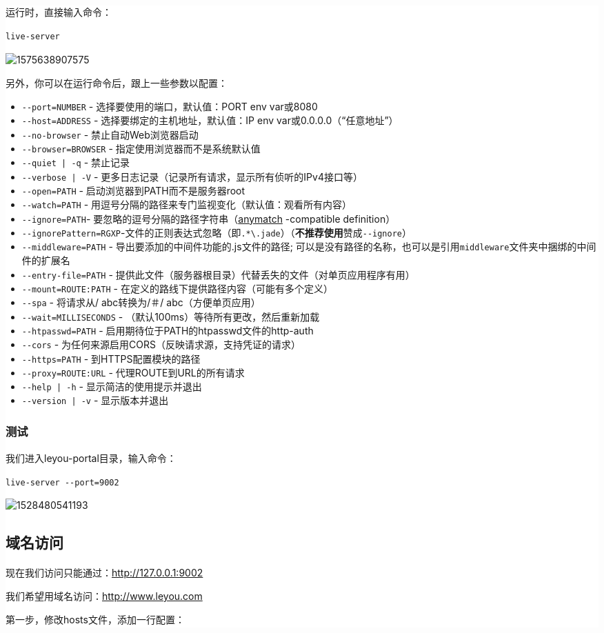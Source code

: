 

运行时，直接输入命令：

```
live-server
```

![1575638907575](https://cdn.static.note.zzrfdsn.cn/images/project/leyoumall/1575638907575.png)

另外，你可以在运行命令后，跟上一些参数以配置：

- `--port=NUMBER` - 选择要使用的端口，默认值：PORT env var或8080
- `--host=ADDRESS` - 选择要绑定的主机地址，默认值：IP env var或0.0.0.0（“任意地址”）
- `--no-browser` - 禁止自动Web浏览器启动
- `--browser=BROWSER` - 指定使用浏览器而不是系统默认值
- `--quiet | -q` - 禁止记录
- `--verbose | -V` - 更多日志记录（记录所有请求，显示所有侦听的IPv4接口等）
- `--open=PATH` - 启动浏览器到PATH而不是服务器root
- `--watch=PATH` - 用逗号分隔的路径来专门监视变化（默认值：观看所有内容）
- `--ignore=PATH`- 要忽略的逗号分隔的路径字符串（[anymatch](https://github.com/es128/anymatch) -compatible definition）
- `--ignorePattern=RGXP`-文件的正则表达式忽略（即`.*\.jade`）（**不推荐使用**赞成`--ignore`）
- `--middleware=PATH` - 导出要添加的中间件功能的.js文件的路径; 可以是没有路径的名称，也可以是引用`middleware`文件夹中捆绑的中间件的扩展名
- `--entry-file=PATH` - 提供此文件（服务器根目录）代替丢失的文件（对单页应用程序有用）
- `--mount=ROUTE:PATH` - 在定义的路线下提供路径内容（可能有多个定义）
- `--spa` - 将请求从/ abc转换为/＃/ abc（方便单页应用）
- `--wait=MILLISECONDS` - （默认100ms）等待所有更改，然后重新加载
- `--htpasswd=PATH` - 启用期待位于PATH的htpasswd文件的http-auth
- `--cors` - 为任何来源启用CORS（反映请求源，支持凭证的请求）
- `--https=PATH` - 到HTTPS配置模块的路径
- `--proxy=ROUTE:URL` - 代理ROUTE到URL的所有请求
- `--help | -h` - 显示简洁的使用提示并退出
- `--version | -v` - 显示版本并退出



### 测试

我们进入leyou-portal目录，输入命令：

```
live-server --port=9002
```

![1528480541193](https://cdn.static.note.zzrfdsn.cn/images/project/leyoumall/1528480541193.png)



## 域名访问

现在我们访问只能通过：http://127.0.0.1:9002

我们希望用域名访问：http://www.leyou.com

第一步，修改hosts文件，添加一行配置：
